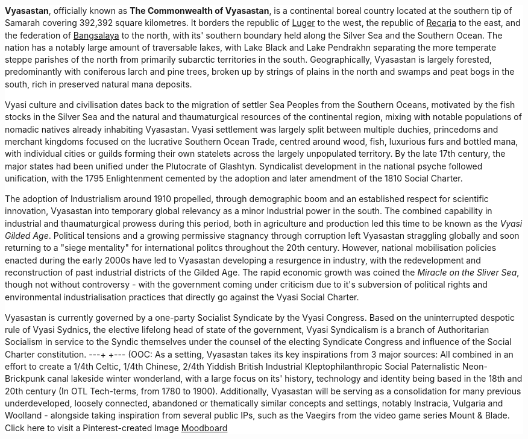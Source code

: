 **Vyasastan**, officially known as **The Commonwealth of Vyasastan**, is
a continental boreal country located at the southern tip of Samarah
covering 392,392 square kilometres. It borders the republic of
[Luger](Luger "wikilink") to the west, the republic of
[Recaria](Recaria "wikilink") to the east, and the federation of
[Bangsalaya](Bangsalaya "wikilink") to the north, with its' southern
boundary held along the Silver Sea and the Southern Ocean. The nation
has a notably large amount of traversable lakes, with Lake Black and
Lake Pendrakhn separating the more temperate steppe parishes of the
north from primarily subarctic territories in the south. Geographically,
Vyasastan is largely forested, predominantly with coniferous larch and
pine trees, broken up by strings of plains in the north and swamps and
peat bogs in the south, rich in preserved natural mana deposits.

Vyasi culture and civilisation dates back to the migration of settler
Sea Peoples from the Southern Oceans, motivated by the fish stocks in
the Silver Sea and the natural and thaumaturgical resources of the
continental region, mixing with notable populations of nomadic natives
already inhabiting Vyasastan. Vyasi settlement was largely split between
multiple duchies, princedoms and merchant kingdoms focused on the
lucrative Southern Ocean Trade, centred around wood, fish, luxurious
furs and bottled mana, with individual cities or guilds forming their
own statelets across the largely unpopulated territory. By the late 17th
century, the major states had been unified under the Plutocrate of
Glashtyn. Syndicalist development in the national psyche followed
unification, with the 1795 Enlightenment cemented by the adoption and
later amendment of the 1810 Social Charter.

The adoption of Industrialism around 1910 propelled, through demographic
boom and an established respect for scientific innovation, Vyasastan
into temporary global relevancy as a minor Industrial power in the
south. The combined capability in industrial and thaumaturgical prowess
during this period, both in agriculture and production led this time to
be known as the *Vyasi Gilded Age*. Political tensions and a growing
permissive stagnancy through corruption left Vyasastan straggling
globally and soon returning to a "siege mentality" for international
politcs throughout the 20th century. However, national mobilisation
policies enacted during the early 2000s have led to Vyasastan developing
a resurgence in industry, with the redevelopment and reconstruction of
past industrial districts of the Gilded Age. The rapid economic growth
was coined the *Miracle on the Sliver Sea*, though not without
controversy - with the government coming under criticism due to it's
subversion of political rights and environmental industrialisation
practices that directly go against the Vyasi Social Charter.

Vyasastan is currently governed by a one-party Socialist Syndicate by
the Vyasi Congress. Based on the uninterrupted despotic rule of Vyasi
Sydnics, the elective lifelong head of state of the government, Vyasi
Syndicalism is a branch of Authoritarian Socialism in service to the
Syndic themselves under the counsel of the electing Syndicate Congress
and influence of the Social Charter constitution.
---+ +---
(OOC: As a setting, Vyasastan takes its key inspirations from 3 major
sources: All combined in an effort to create a 1/4th Celtic, 1/4th
Chinese, 2/4th Yiddish British Industrial Kleptophilanthropic Social
Paternalistic Neon-Brickpunk canal lakeside winter wonderland, with a
large focus on its' history, technology and identity being based in the
18th and 20th century (In OTL Tech-terms, from 1780 to 1900).
Additionally, Vyasastan will be serving as a consolidation for many
previous underdeveloped, loosely connected, abandoned or thematically
similar concepts and settings, notably Instracia, Vulgaria and
Woolland - alongside taking inspiration from several public IPs, such as
the Vaegirs from the video game series Mount & Blade. Click here to
visit a Pinterest-created Image
[Moodboard](https://www.pinterest.co.uk/subssea/the-lands-beyond-the-portages-vyasastan/)